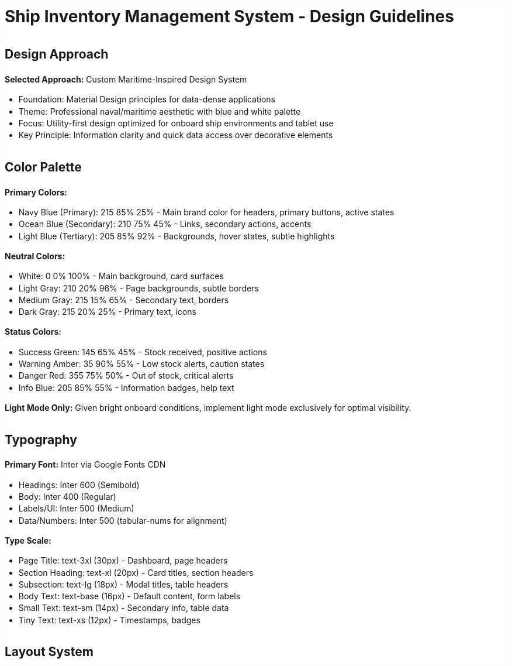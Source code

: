 # Ship Inventory Management System - Design Guidelines

## Design Approach

**Selected Approach:** Custom Maritime-Inspired Design System
- Foundation: Material Design principles for data-dense applications
- Theme: Professional naval/maritime aesthetic with blue and white palette
- Focus: Utility-first design optimized for onboard ship environments and tablet use
- Key Principle: Information clarity and quick data access over decorative elements

## Color Palette

**Primary Colors:**
- Navy Blue (Primary): 215 85% 25% - Main brand color for headers, primary buttons, active states
- Ocean Blue (Secondary): 210 75% 45% - Links, secondary actions, accents
- Light Blue (Tertiary): 205 85% 92% - Backgrounds, hover states, subtle highlights

**Neutral Colors:**
- White: 0 0% 100% - Main background, card surfaces
- Light Gray: 210 20% 96% - Page backgrounds, subtle borders
- Medium Gray: 215 15% 65% - Secondary text, borders
- Dark Gray: 215 20% 25% - Primary text, icons

**Status Colors:**
- Success Green: 145 65% 45% - Stock received, positive actions
- Warning Amber: 35 90% 55% - Low stock alerts, caution states
- Danger Red: 355 75% 50% - Out of stock, critical alerts
- Info Blue: 205 85% 55% - Information badges, help text

**Light Mode Only:** Given bright onboard conditions, implement light mode exclusively for optimal visibility.

## Typography

**Primary Font:** Inter via Google Fonts CDN
- Headings: Inter 600 (Semibold)
- Body: Inter 400 (Regular)
- Labels/UI: Inter 500 (Medium)
- Data/Numbers: Inter 500 (tabular-nums for alignment)

**Type Scale:**
- Page Title: text-3xl (30px) - Dashboard, page headers
- Section Heading: text-xl (20px) - Card titles, section headers
- Subsection: text-lg (18px) - Modal titles, table headers
- Body Text: text-base (16px) - Default content, form labels
- Small Text: text-sm (14px) - Secondary info, table data
- Tiny Text: text-xs (12px) - Timestamps, badges

## Layout System
